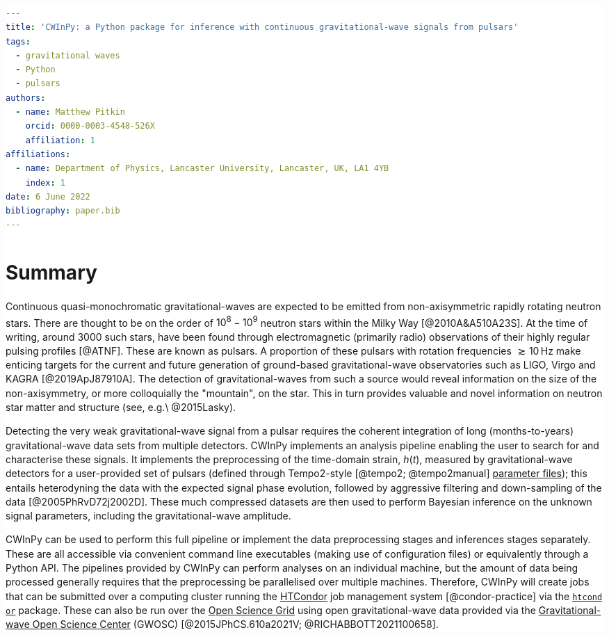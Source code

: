 ```yaml
---
title: 'CWInPy: a Python package for inference with continuous gravitational-wave signals from pulsars'
tags:
  - gravitational waves
  - Python
  - pulsars
authors:
  - name: Matthew Pitkin
    orcid: 0000-0003-4548-526X
    affiliation: 1
affiliations:
  - name: Department of Physics, Lancaster University, Lancaster, UK, LA1 4YB
    index: 1
date: 6 June 2022
bibliography: paper.bib
---
```


# Summary

Continuous quasi-monochromatic gravitational-waves are expected to be emitted from non-axisymmetric
rapidly rotating neutron stars. There are thought to be on the order of $10^8 - 10^9$ neutron stars
within the Milky Way [@2010A&A510A23S]. At the time of writing, around 3000 such stars, have been
found through electromagnetic (primarily radio) observations of their highly regular pulsing
profiles [@ATNF]. These are known as pulsars. A proportion of these pulsars with rotation
frequencies $\gtrsim 10\,$Hz make enticing targets for the current and future generation of
ground-based gravitational-wave observatories such as LIGO, Virgo and KAGRA [@2019ApJ87910A]. The
detection of gravitational-waves from such a source would reveal information on the size of the
non-axisymmetry, or more colloquially the "mountain", on the star. This in turn provides valuable
and novel information on neutron star matter and structure (see, e.g.\ @2015Lasky).

Detecting the very weak gravitational-wave signal from a pulsar requires the coherent integration of
long (months-to-years) gravitational-wave data sets from multiple detectors. CWInPy implements an
analysis pipeline enabling the user to search for and characterise these signals. It implements the
preprocessing of the time-domain strain, $h(t)$, measured by gravitational-wave detectors for a
user-provided set of pulsars (defined through Tempo2-style [@tempo2; @tempo2manual] [parameter
files](https://cwinpy.readthedocs.io/en/latest/pipelines.html#source-parameter-specification)); this
entails heterodyning the data with the expected signal phase evolution, followed by aggressive
filtering and down-sampling of the data [@2005PhRvD72j2002D]. These much compressed datasets are
then used to perform Bayesian inference on the unknown signal parameters, including the
gravitational-wave amplitude.

CWInPy can be used to perform this full pipeline or implement the data preprocessing stages and
inferences stages separately. These are all accessible via convenient command line executables
(making use of configuration files) or equivalently through a Python API. The pipelines provided by
CWInPy can perform analyses on an individual machine, but the amount of data being processed
generally requires that the preprocessing be parallelised over multiple machines. Therefore, CWInPy
will create jobs that can be submitted over a computing cluster running the
[HTCondor](https://htcondor.readthedocs.io/) job management system [@condor-practice] via the
[`htcondor`](https://htcondor.readthedocs.io/en/latest/) package. These can also be run over the
[Open Science Grid](https://opensciencegrid.org/) using open gravitational-wave data provided via
the [Gravitational-wave Open Science Center](https://www.gw-openscience.org/) (GWOSC)
[@2015JPhCS.610a2021V; @RICHABBOTT2021100658].

